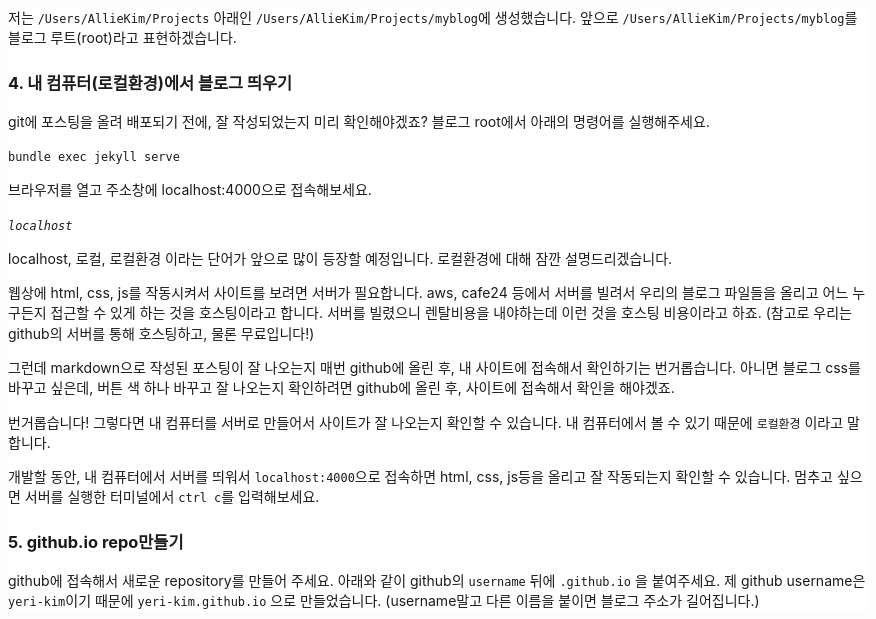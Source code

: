 저는 `/Users/AllieKim/Projects` 아래인
`/Users/AllieKim/Projects/myblog`에 생성했습니다. 앞으로 `/Users/AllieKim/Projects/myblog`를 블로그 루트(root)라고 표현하겠습니다.



### 4. 내 컴퓨터(로컬환경)에서 블로그 띄우기

git에 포스팅을 올려 배포되기 전에, 잘 작성되었는지 미리 확인해야겠죠? 블로그 root에서 아래의 명령어를 실행해주세요.
```
bundle exec jekyll serve
```

브라우저를 열고 주소창에 localhost:4000으로 접속해보세요.

_`localhost`_

localhost, 로컬, 로컬환경 이라는 단어가 앞으로 많이 등장할 예정입니다. 로컬환경에 대해 잠깐 설명드리겠습니다.

웹상에 html, css, js를 작동시켜서 사이트를 보려면 서버가 필요합니다.
aws, cafe24 등에서 서버를 빌려서 우리의 블로그 파일들을 올리고 어느 누구든지 접근할 수 있게 하는 것을 호스팅이라고 합니다.
서버를 빌렸으니 렌탈비용을 내야하는데 이런 것을 호스팅 비용이라고 하죠. (참고로 우리는 github의 서버를 통해 호스팅하고, 물론 무료입니다!)

그런데 markdown으로 작성된 포스팅이 잘 나오는지 매번 github에 올린 후, 내 사이트에 접속해서 확인하기는 번거롭습니다.
아니면 블로그 css를 바꾸고 싶은데, 버튼 색 하나 바꾸고 잘 나오는지 확인하려면 github에 올린 후, 사이트에 접속해서 확인을 해야겠죠.

번거롭습니다! 그렇다면 내 컴퓨터를 서버로 만들어서 사이트가 잘 나오는지 확인할 수 있습니다.
내 컴퓨터에서 볼 수 있기 때문에 `로컬환경` 이라고 말합니다.

개발할 동안, 내 컴퓨터에서 서버를 띄워서 `localhost:4000`으로 접속하면 html, css, js등을 올리고 잘 작동되는지 확인할 수 있습니다.
멈추고 싶으면 서버를 실행한 터미널에서 `ctrl c`를 입력해보세요.



### 5. github.io repo만들기
github에 접속해서 새로운 repository를 만들어 주세요. 아래와 같이 github의 `username` 뒤에 `.github.io` 을 붙여주세요.
제 github username은 `yeri-kim`이기 때문에 `yeri-kim.github.io` 으로 만들었습니다.
(username말고 다른 이름을 붙이면 블로그 주소가 길어집니다.)